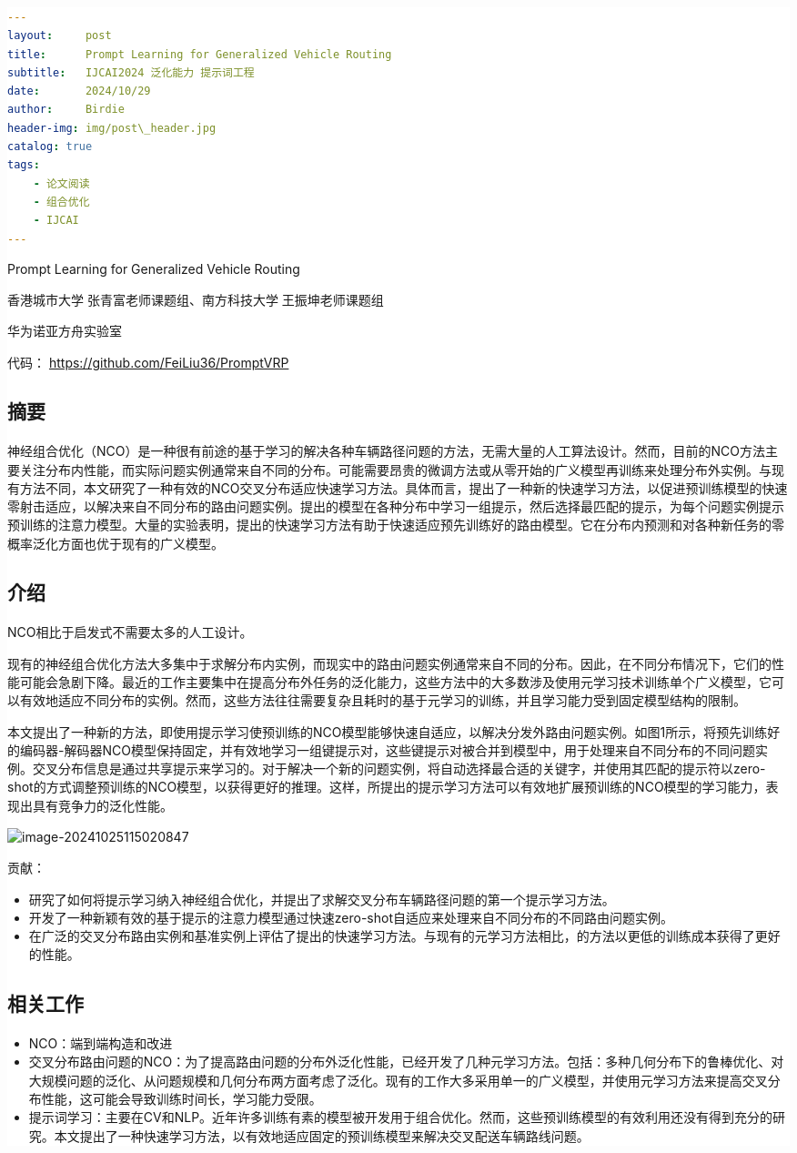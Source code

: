 ```yaml
---
layout:     post
title:      Prompt Learning for Generalized Vehicle Routing
subtitle:   IJCAI2024 泛化能力 提示词工程
date:       2024/10/29
author:     Birdie
header-img: img/post\_header.jpg
catalog: true
tags:
    - 论文阅读
    - 组合优化
    - IJCAI
---
```


Prompt Learning for Generalized Vehicle Routing

香港城市大学 张青富老师课题组、南方科技大学 王振坤老师课题组

华为诺亚方舟实验室

代码： https://github.com/FeiLiu36/PromptVRP

## 摘要

神经组合优化（NCO）是一种很有前途的基于学习的解决各种车辆路径问题的方法，无需大量的人工算法设计。然而，目前的NCO方法主要关注分布内性能，而实际问题实例通常来自不同的分布。可能需要昂贵的微调方法或从零开始的广义模型再训练来处理分布外实例。与现有方法不同，本文研究了一种有效的NCO交叉分布适应快速学习方法。具体而言，提出了一种新的快速学习方法，以促进预训练模型的快速零射击适应，以解决来自不同分布的路由问题实例。提出的模型在各种分布中学习一组提示，然后选择最匹配的提示，为每个问题实例提示预训练的注意力模型。大量的实验表明，提出的快速学习方法有助于快速适应预先训练好的路由模型。它在分布内预测和对各种新任务的零概率泛化方面也优于现有的广义模型。

## 介绍

NCO相比于启发式不需要太多的人工设计。

现有的神经组合优化方法大多集中于求解分布内实例，而现实中的路由问题实例通常来自不同的分布。因此，在不同分布情况下，它们的性能可能会急剧下降。最近的工作主要集中在提高分布外任务的泛化能力，这些方法中的大多数涉及使用元学习技术训练单个广义模型，它可以有效地适应不同分布的实例。然而，这些方法往往需要复杂且耗时的基于元学习的训练，并且学习能力受到固定模型结构的限制。

本文提出了一种新的方法，即使用提示学习使预训练的NCO模型能够快速自适应，以解决分发外路由问题实例。如图1所示，将预先训练好的编码器-解码器NCO模型保持固定，并有效地学习一组键提示对，这些键提示对被合并到模型中，用于处理来自不同分布的不同问题实例。交叉分布信息是通过共享提示来学习的。对于解决一个新的问题实例，将自动选择最合适的关键字，并使用其匹配的提示符以zero-shot的方式调整预训练的NCO模型，以获得更好的推理。这样，所提出的提示学习方法可以有效地扩展预训练的NCO模型的学习能力，表现出具有竞争力的泛化性能。

![image-20241025115020847]({{site.url}}/img/2024-10-29-Prompt_Learning_for_Generalized_Vehicle_Routing/image-20241025115020847.png)

贡献：

- 研究了如何将提示学习纳入神经组合优化，并提出了求解交叉分布车辆路径问题的第一个提示学习方法。
- 开发了一种新颖有效的基于提示的注意力模型通过快速zero-shot自适应来处理来自不同分布的不同路由问题实例。
- 在广泛的交叉分布路由实例和基准实例上评估了提出的快速学习方法。与现有的元学习方法相比，的方法以更低的训练成本获得了更好的性能。

## 相关工作

- NCO：端到端构造和改进
- 交叉分布路由问题的NCO：为了提高路由问题的分布外泛化性能，已经开发了几种元学习方法。包括：多种几何分布下的鲁棒优化、对大规模问题的泛化、从问题规模和几何分布两方面考虑了泛化。现有的工作大多采用单一的广义模型，并使用元学习方法来提高交叉分布性能，这可能会导致训练时间长，学习能力受限。
- 提示词学习：主要在CV和NLP。近年许多训练有素的模型被开发用于组合优化。然而，这些预训练模型的有效利用还没有得到充分的研究。本文提出了一种快速学习方法，以有效地适应固定的预训练模型来解决交叉配送车辆路线问题。
